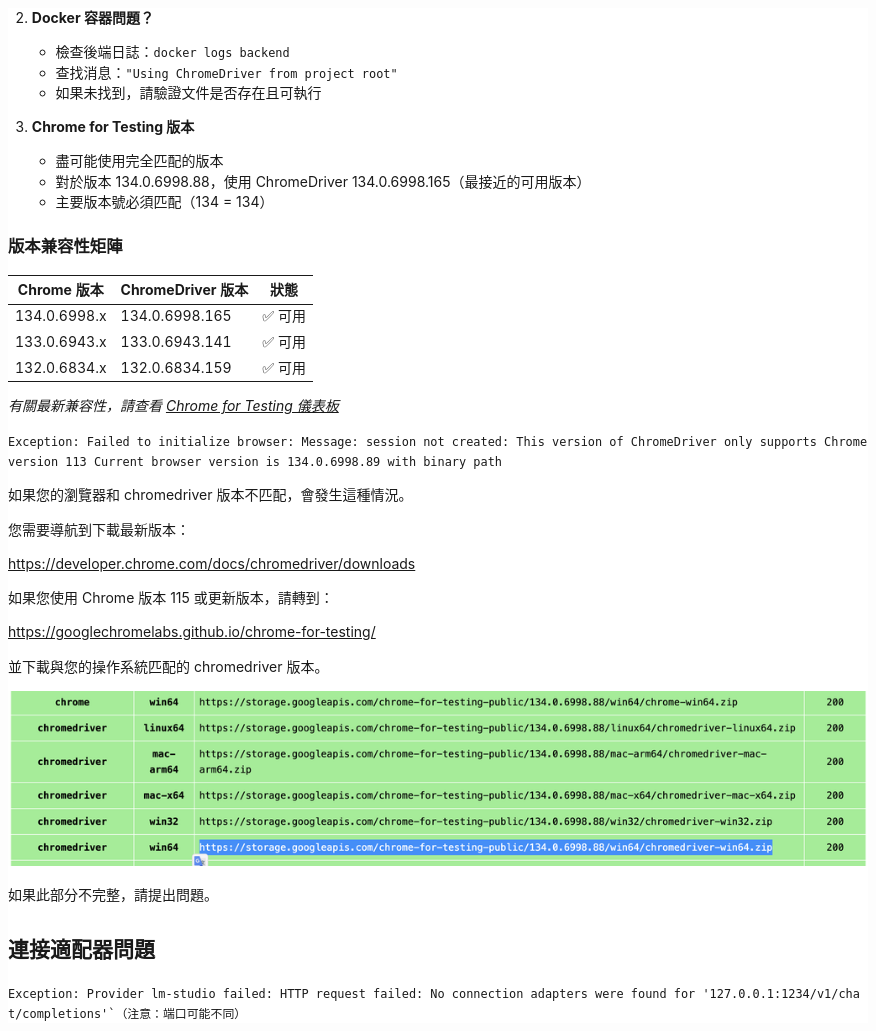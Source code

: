 2. **Docker 容器問題？**
   - 檢查後端日誌：`docker logs backend`
   - 查找消息：`"Using ChromeDriver from project root"`
   - 如果未找到，請驗證文件是否存在且可執行

3. **Chrome for Testing 版本**
   - 盡可能使用完全匹配的版本
   - 對於版本 134.0.6998.88，使用 ChromeDriver 134.0.6998.165（最接近的可用版本）
   - 主要版本號必須匹配（134 = 134）

### 版本兼容性矩陣

| Chrome 版本 | ChromeDriver 版本 | 狀態 |
|----------------|---------------------|---------|
| 134.0.6998.x   | 134.0.6998.165     | ✅ 可用 |
| 133.0.6943.x   | 133.0.6943.141     | ✅ 可用 |
| 132.0.6834.x   | 132.0.6834.159     | ✅ 可用 |

*有關最新兼容性，請查看 [Chrome for Testing 儀表板](https://googlechromelabs.github.io/chrome-for-testing/)*

`Exception: Failed to initialize browser: Message: session not created: This version of ChromeDriver only supports Chrome version 113
Current browser version is 134.0.6998.89 with binary path`

如果您的瀏覽器和 chromedriver 版本不匹配，會發生這種情況。

您需要導航到下載最新版本：

https://developer.chrome.com/docs/chromedriver/downloads

如果您使用 Chrome 版本 115 或更新版本，請轉到：

https://googlechromelabs.github.io/chrome-for-testing/

並下載與您的操作系統匹配的 chromedriver 版本。

![alt text](./media/chromedriver_readme.png)

如果此部分不完整，請提出問題。

##  連接適配器問題

```
Exception: Provider lm-studio failed: HTTP request failed: No connection adapters were found for '127.0.0.1:1234/v1/chat/completions'`（注意：端口可能不同）
```
